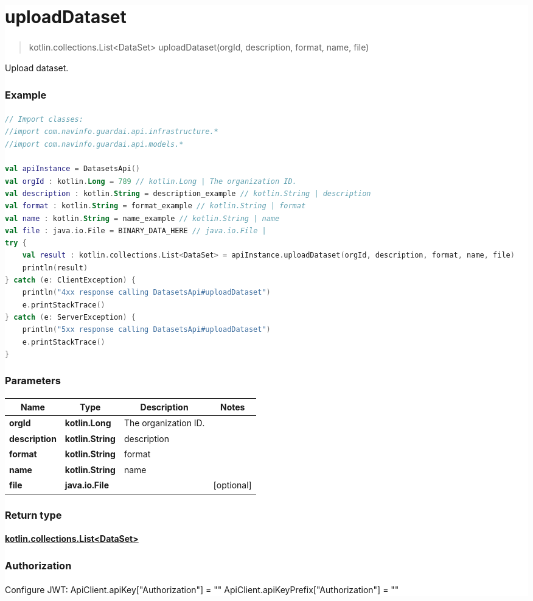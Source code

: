 <a name="uploadDataset"></a>
# **uploadDataset**
> kotlin.collections.List&lt;DataSet&gt; uploadDataset(orgId, description, format, name, file)

Upload dataset.

### Example
```kotlin
// Import classes:
//import com.navinfo.guardai.api.infrastructure.*
//import com.navinfo.guardai.api.models.*

val apiInstance = DatasetsApi()
val orgId : kotlin.Long = 789 // kotlin.Long | The organization ID.
val description : kotlin.String = description_example // kotlin.String | description
val format : kotlin.String = format_example // kotlin.String | format
val name : kotlin.String = name_example // kotlin.String | name
val file : java.io.File = BINARY_DATA_HERE // java.io.File | 
try {
    val result : kotlin.collections.List<DataSet> = apiInstance.uploadDataset(orgId, description, format, name, file)
    println(result)
} catch (e: ClientException) {
    println("4xx response calling DatasetsApi#uploadDataset")
    e.printStackTrace()
} catch (e: ServerException) {
    println("5xx response calling DatasetsApi#uploadDataset")
    e.printStackTrace()
}
```

### Parameters

Name | Type | Description  | Notes
------------- | ------------- | ------------- | -------------
 **orgId** | **kotlin.Long**| The organization ID. |
 **description** | **kotlin.String**| description |
 **format** | **kotlin.String**| format |
 **name** | **kotlin.String**| name |
 **file** | **java.io.File**|  | [optional]

### Return type

[**kotlin.collections.List&lt;DataSet&gt;**](DataSet.md)

### Authorization


Configure JWT:
    ApiClient.apiKey["Authorization"] = ""
    ApiClient.apiKeyPrefix["Authorization"] = ""
